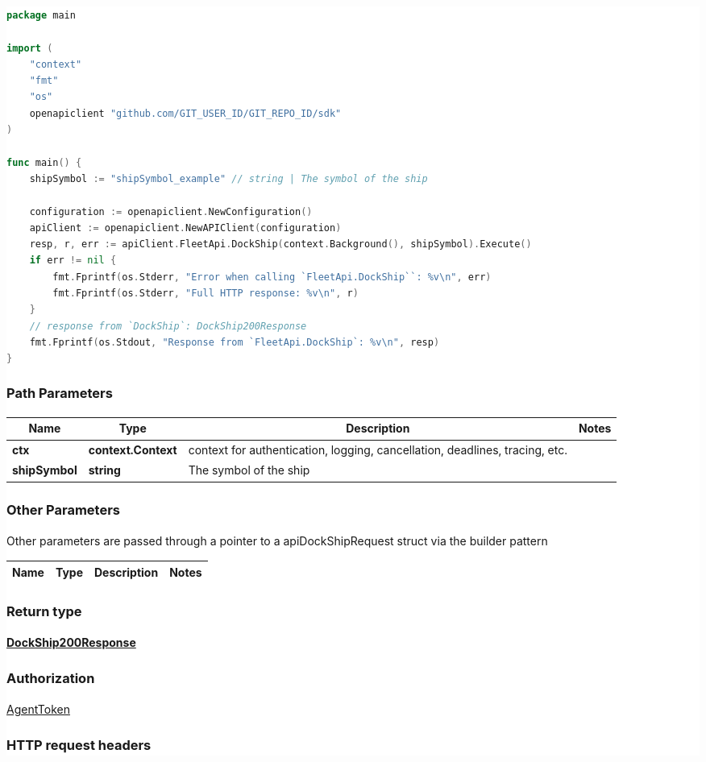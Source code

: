 ```go
package main

import (
    "context"
    "fmt"
    "os"
    openapiclient "github.com/GIT_USER_ID/GIT_REPO_ID/sdk"
)

func main() {
    shipSymbol := "shipSymbol_example" // string | The symbol of the ship

    configuration := openapiclient.NewConfiguration()
    apiClient := openapiclient.NewAPIClient(configuration)
    resp, r, err := apiClient.FleetApi.DockShip(context.Background(), shipSymbol).Execute()
    if err != nil {
        fmt.Fprintf(os.Stderr, "Error when calling `FleetApi.DockShip``: %v\n", err)
        fmt.Fprintf(os.Stderr, "Full HTTP response: %v\n", r)
    }
    // response from `DockShip`: DockShip200Response
    fmt.Fprintf(os.Stdout, "Response from `FleetApi.DockShip`: %v\n", resp)
}
```

### Path Parameters


Name | Type | Description  | Notes
------------- | ------------- | ------------- | -------------
**ctx** | **context.Context** | context for authentication, logging, cancellation, deadlines, tracing, etc.
**shipSymbol** | **string** | The symbol of the ship | 

### Other Parameters

Other parameters are passed through a pointer to a apiDockShipRequest struct via the builder pattern


Name | Type | Description  | Notes
------------- | ------------- | ------------- | -------------


### Return type

[**DockShip200Response**](DockShip200Response.md)

### Authorization

[AgentToken](../README.md#AgentToken)

### HTTP request headers

